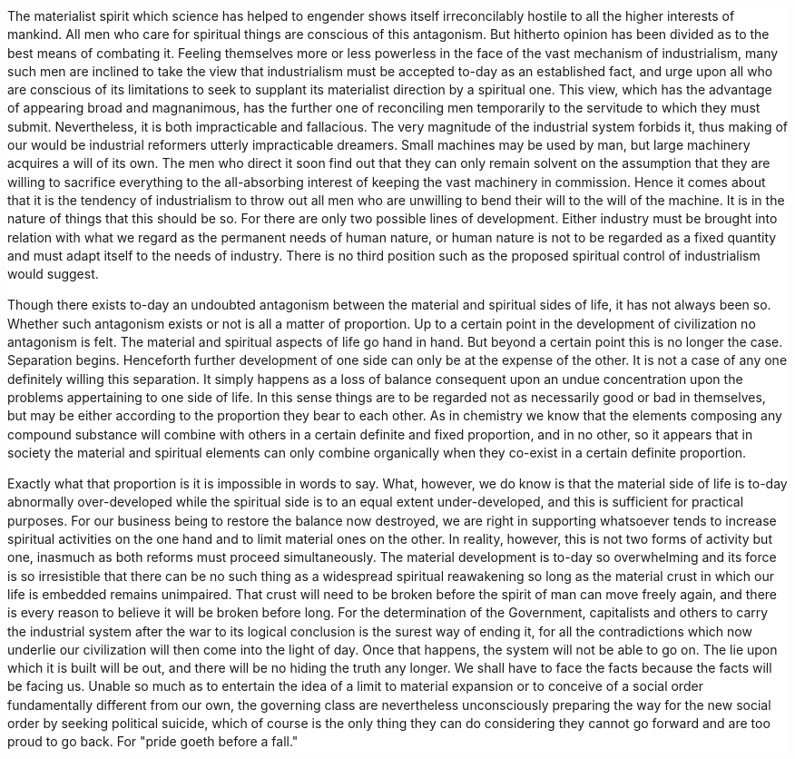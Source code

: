 The materialist spirit which science has helped to engender shows itself irreconcilably hostile to all the higher interests of mankind. All men who care for spiritual things are conscious of this antagonism. But hitherto opinion has been divided as to the best means of combating it. Feeling themselves more or less powerless in the face of the vast mechanism of industrialism, many such men are inclined to take the view that industrialism must be accepted to-day as an established fact, and urge upon all who are conscious of its limitations to seek to supplant its materialist direction by a spiritual one. This view, which has the advantage of appearing broad and magnanimous, has the further one of reconciling men temporarily to the servitude to which they must submit. Nevertheless, it is both impracticable and fallacious. The very magnitude of the industrial system forbids it, thus making of our would be industrial reformers utterly impracticable dreamers. Small machines may be used by man, but large machinery acquires a will of its own. The men who direct it soon find out that they can only remain solvent on the assumption that they are willing to sacrifice everything to the all-absorbing interest of keeping the vast machinery in commission. Hence it comes about that it is the tendency of industrialism to throw out all men who are unwilling to bend their will to the will of the machine. It is in the nature of things that this should be so. For there are only two possible lines of development. Either industry must be brought into relation with what we regard as the permanent needs of human nature, or human nature is not to be regarded as a fixed quantity and must adapt itself to the needs of industry. There is no third position such as the proposed spiritual control of industrialism would suggest.

Though there exists to-day an undoubted antagonism between the material and spiritual sides of life, it has not always been so. Whether such antagonism exists or not is all a matter of proportion. Up to a certain point in the development of civilization no antagonism is felt. The material and spiritual aspects of life go hand in hand. But beyond a certain point this is no longer the case. Separation begins. Henceforth further development of one side can only be at the expense of the other. It is not a case of any one definitely willing this separation. It simply happens as a loss of balance consequent upon an undue concentration upon the problems appertaining to one side of life. In this sense things are to be regarded not as necessarily good or bad in themselves, but may be either according to the proportion they bear to each other. As in chemistry we know that the elements composing any compound substance will combine with others in a certain definite and fixed proportion, and in no other, so it appears that in society the material and spiritual elements can only combine organically when they co-exist in a certain definite proportion.

Exactly what that proportion is it is impossible in words to say. What, however, we do know is that the material side of life is to-day abnormally over-developed while the spiritual side is to an equal extent under-developed, and this is sufficient for practical purposes. For our business being to restore the balance now destroyed, we are right in supporting whatsoever tends to increase spiritual activities on the one hand and to limit material ones on the other. In reality, however, this is not two forms of activity but one, inasmuch as both reforms must proceed simultaneously. The material development is to-day so overwhelming and its force is so irresistible that there can be no such thing as a widespread spiritual reawakening so long as the material crust in which our life is embedded remains unimpaired. That crust will need to be broken before the spirit of man can move freely again, and there is every reason to believe it will be broken before long. For the determination of the Government, capitalists and others to carry the industrial system after the war to its logical conclusion is the surest way of ending it, for all the contradictions which now underlie our civilization will then come into the light of day. Once that happens, the system will not be able to go on. The lie upon which it is built will be out, and there will be no hiding the truth any longer. We shall have to face the facts because the facts will be facing us. Unable so much as to entertain the idea of a limit to material expansion or to conceive of a social order fundamentally different from our own, the governing class are nevertheless unconsciously preparing the way for the new social order by seeking political suicide, which of course is the only thing they can do considering they cannot go forward and are too proud to go back. For "pride goeth before a fall."
